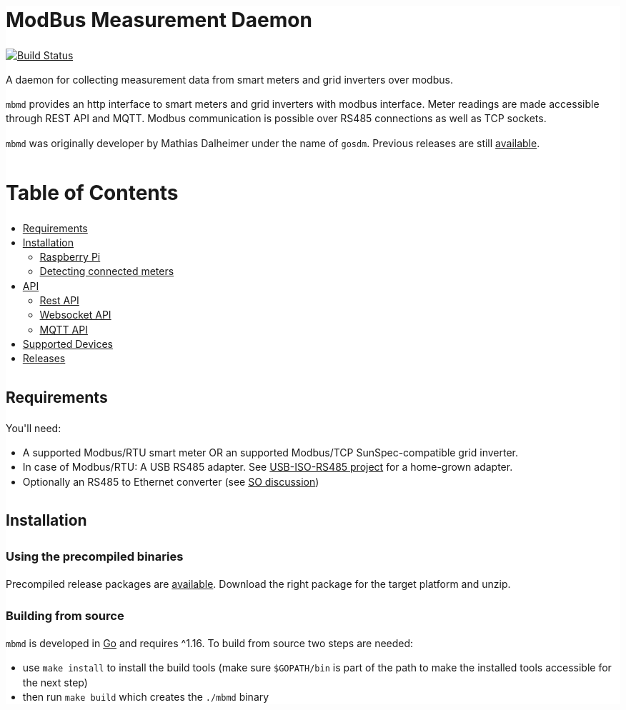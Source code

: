 # ModBus Measurement Daemon

[![Build Status](https://travis-ci.org/volkszaehler/mbmd.svg?branch=master)](https://travis-ci.org/volkszaehler/mbmd)

A daemon for collecting measurement data from smart meters and grid inverters over modbus.

`mbmd` provides an http interface to smart meters and grid inverters with modbus interface.
Meter readings are made accessible through REST API and MQTT.
Modbus communication is possible over RS485 connections as well as TCP sockets.

`mbmd` was originally developer by Mathias Dalheimer under the name of `gosdm`. Previous releases are still [available](https://github.com/gonium/gosdm630).

# Table of Contents

* [Requirements](#requirements)
* [Installation](#installation)
  * [Raspberry Pi](#raspberry-pi)
  * [Detecting connected meters](#detecting-connected-meters)
* [API](#api)
  * [Rest API](#rest-api)
  * [Websocket API](#websocket-api)
  * [MQTT API](#mqtt-api)
* [Supported Devices](#supported-devices)
* [Releases](#releases)


## Requirements

You'll need:
* A supported Modbus/RTU smart meter OR an supported Modbus/TCP SunSpec-compatible grid inverter.
* In case of Modbus/RTU: A USB RS485 adapter. See [USB-ISO-RS485 project](https://github.com/gonium/usb-iso-rs485) for a home-grown adapter.
* Optionally an RS485 to Ethernet converter (see [SO discussion](https://stackoverflow.com/questions/59459877/is-rtu-over-tcp-a-spec-conforming-modbus-application))


## Installation

### Using the precompiled binaries

Precompiled release packages are [available](https://github.com/volkszaehler/mbmd/releases). Download the right package for the target platform and unzip.

### Building from source

`mbmd` is developed in [Go](http://golang.org) and requires ^1.16. To build from source two steps are needed:

- use `make install` to install the build tools (make sure `$GOPATH/bin` is part of the path to make the installed tools accessible for the next step)
- then run `make build` which creates the `./mbmd` binary
